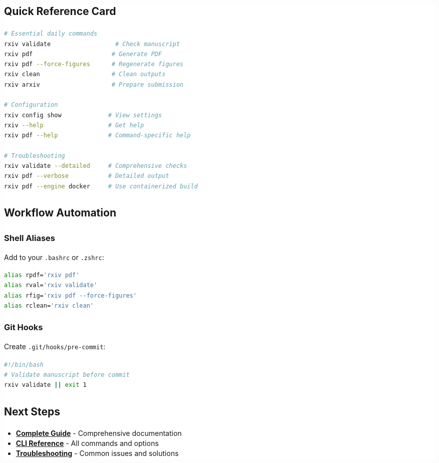 ## Quick Reference Card

```bash
# Essential daily commands
rxiv validate                  # Check manuscript
rxiv pdf                      # Generate PDF
rxiv pdf --force-figures      # Regenerate figures
rxiv clean                    # Clean outputs
rxiv arxiv                    # Prepare submission

# Configuration
rxiv config show             # View settings
rxiv --help                  # Get help
rxiv pdf --help              # Command-specific help

# Troubleshooting
rxiv validate --detailed     # Comprehensive checks
rxiv pdf --verbose           # Detailed output
rxiv pdf --engine docker     # Use containerized build
```

## Workflow Automation

### Shell Aliases
Add to your `.bashrc` or `.zshrc`:

```bash
alias rpdf='rxiv pdf'
alias rval='rxiv validate'
alias rfig='rxiv pdf --force-figures'
alias rclean='rxiv clean'
```

### Git Hooks
Create `.git/hooks/pre-commit`:

```bash
#!/bin/bash
# Validate manuscript before commit
rxiv validate || exit 1
```

## Next Steps

- **[Complete Guide](../guides/user_guide.md)** - Comprehensive documentation
- **[CLI Reference](../reference/cli-commands.md)** - All commands and options
- **[Troubleshooting](../troubleshooting/)** - Common issues and solutions